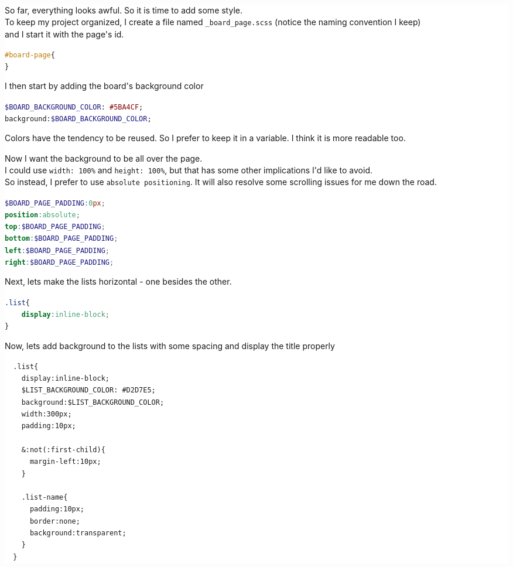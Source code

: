 So far, everything looks awful. So it is time to add some style.   
To keep my project organized, I create a file named `_board_page.scss` (notice the naming convention I keep)   
and I start it with the page's id. 

```sass
#board-page{
}
```

I then start by adding the board's background color 

```sass
$BOARD_BACKGROUND_COLOR: #5BA4CF;
background:$BOARD_BACKGROUND_COLOR;
```

Colors have the tendency to be reused. So I prefer to keep it in a variable. I think it is more readable too.   

Now I want the background to be all over the page.   
I could use `width: 100%` and `height: 100%`, but that has some other implications I'd like to avoid.    
So instead, I prefer to use `absolute positioning`. It will also resolve some scrolling issues for me down the road.
 
```scss
$BOARD_PAGE_PADDING:0px;
position:absolute;
top:$BOARD_PAGE_PADDING;
bottom:$BOARD_PAGE_PADDING;
left:$BOARD_PAGE_PADDING;
right:$BOARD_PAGE_PADDING;
```

Next, lets make the lists horizontal - one besides the other. 

```scss
.list{
    display:inline-block;
}
```

Now, lets add background to the lists with some spacing and display the title properly 

```
  .list{
    display:inline-block;
    $LIST_BACKGROUND_COLOR: #D2D7E5;
    background:$LIST_BACKGROUND_COLOR;
    width:300px;
    padding:10px;
    
    &:not(:first-child){
      margin-left:10px;  
    }
    
    .list-name{
      padding:10px;
      border:none;
      background:transparent;
    }
  }
```
